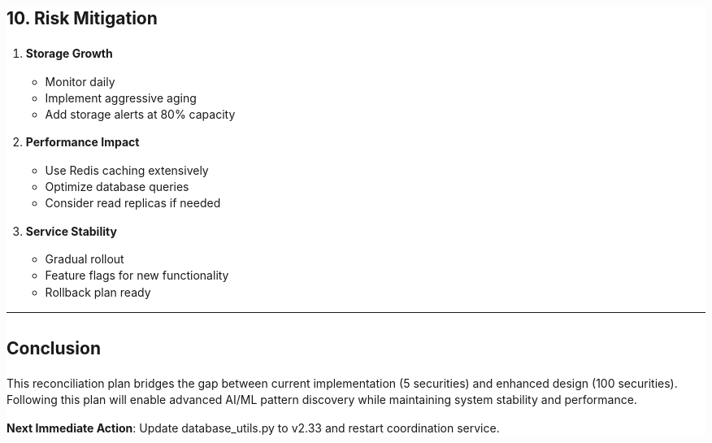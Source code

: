 ## 10. Risk Mitigation

1. **Storage Growth**
   - Monitor daily
   - Implement aggressive aging
   - Add storage alerts at 80% capacity

2. **Performance Impact**
   - Use Redis caching extensively
   - Optimize database queries
   - Consider read replicas if needed

3. **Service Stability**
   - Gradual rollout
   - Feature flags for new functionality
   - Rollback plan ready

---

## Conclusion

This reconciliation plan bridges the gap between current implementation (5 securities) and enhanced design (100 securities). Following this plan will enable advanced AI/ML pattern discovery while maintaining system stability and performance.

**Next Immediate Action**: Update database_utils.py to v2.33 and restart coordination service.